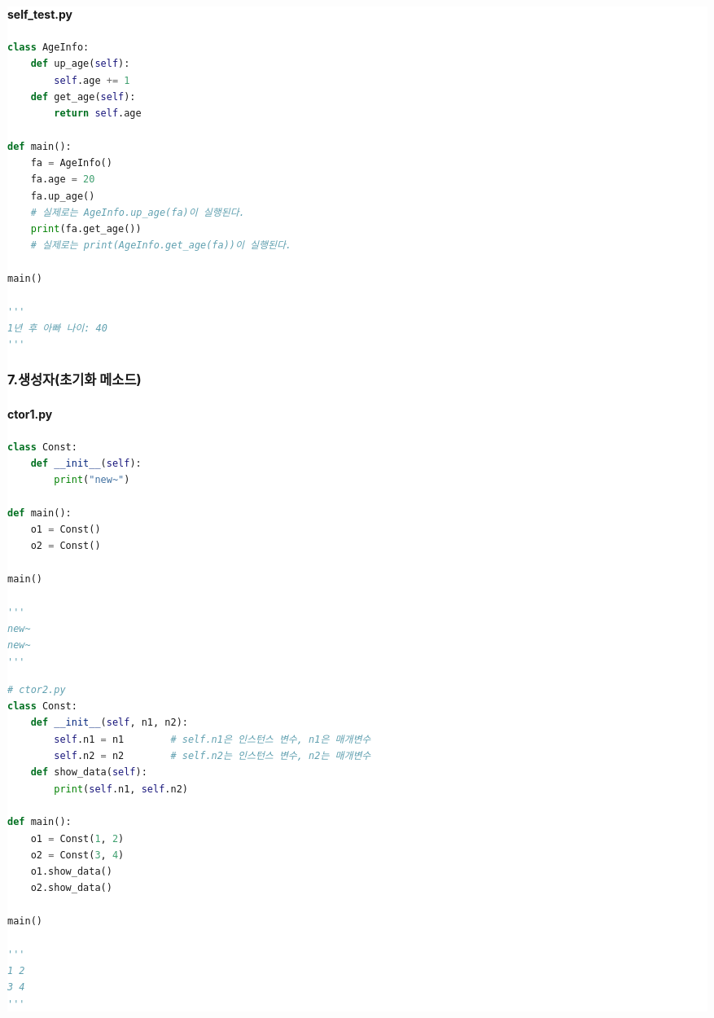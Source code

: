 #### self_test.py
~~~ python
class AgeInfo:
	def up_age(self):
		self.age += 1
	def get_age(self):
		return self.age

def main():
	fa = AgeInfo()
	fa.age = 20
	fa.up_age()
	# 실제로는 AgeInfo.up_age(fa)이 실행된다.
	print(fa.get_age())
	# 실제로는 print(AgeInfo.get_age(fa))이 실행된다.

main()

'''
1년 후 아빠 나이: 40
'''
~~~

### 7.생성자(초기화 메소드)
#### ctor1.py
~~~ python
class Const:
	def __init__(self):
		print("new~")

def main():
	o1 = Const()
	o2 = Const()

main()

'''
new~
new~
'''
~~~

~~~ python
# ctor2.py
class Const:
	def __init__(self, n1, n2):
		self.n1 = n1 		# self.n1은 인스턴스 변수, n1은 매개변수
		self.n2 = n2 		# self.n2는 인스턴스 변수, n2는 매개변수
	def show_data(self):
		print(self.n1, self.n2)

def main():
	o1 = Const(1, 2)
	o2 = Const(3, 4)
	o1.show_data()
	o2.show_data()

main()

'''
1 2
3 4
'''
~~~